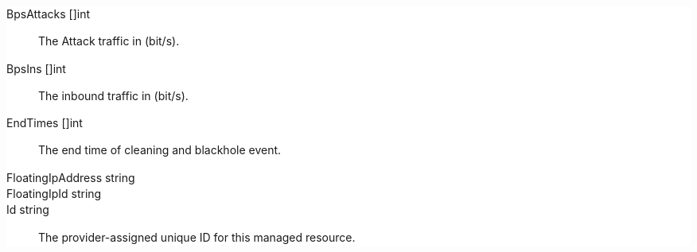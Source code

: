 </pulumi-choosable>
</div>

<div>
<pulumi-choosable type="language" values="go">
<dl class="resources-properties"><dt class="property-"
            title="">
        <span id="bpsattacks_go">
<a data-swiftype-name="resource-property" data-swiftype-type="text" href="#bpsattacks_go" style="color: inherit; text-decoration: inherit;">Bps<wbr>Attacks</a>
</span>
        <span class="property-indicator"></span>
        <span class="property-type">[]int</span>
    </dt>
    <dd><p>The Attack traffic in (bit/s).</p>
</dd><dt class="property-"
            title="">
        <span id="bpsins_go">
<a data-swiftype-name="resource-property" data-swiftype-type="text" href="#bpsins_go" style="color: inherit; text-decoration: inherit;">Bps<wbr>Ins</a>
</span>
        <span class="property-indicator"></span>
        <span class="property-type">[]int</span>
    </dt>
    <dd><p>The inbound traffic in (bit/s).</p>
</dd><dt class="property-"
            title="">
        <span id="endtimes_go">
<a data-swiftype-name="resource-property" data-swiftype-type="text" href="#endtimes_go" style="color: inherit; text-decoration: inherit;">End<wbr>Times</a>
</span>
        <span class="property-indicator"></span>
        <span class="property-type">[]int</span>
    </dt>
    <dd><p>The end time of cleaning and blackhole event.</p>
</dd><dt class="property-"
            title="">
        <span id="floatingipaddress_go">
<a data-swiftype-name="resource-property" data-swiftype-type="text" href="#floatingipaddress_go" style="color: inherit; text-decoration: inherit;">Floating<wbr>Ip<wbr>Address</a>
</span>
        <span class="property-indicator"></span>
        <span class="property-type">string</span>
    </dt>
    <dd></dd><dt class="property-"
            title="">
        <span id="floatingipid_go">
<a data-swiftype-name="resource-property" data-swiftype-type="text" href="#floatingipid_go" style="color: inherit; text-decoration: inherit;">Floating<wbr>Ip<wbr>Id</a>
</span>
        <span class="property-indicator"></span>
        <span class="property-type">string</span>
    </dt>
    <dd></dd><dt class="property-"
            title="">
        <span id="id_go">
<a data-swiftype-name="resource-property" data-swiftype-type="text" href="#id_go" style="color: inherit; text-decoration: inherit;">Id</a>
</span>
        <span class="property-indicator"></span>
        <span class="property-type">string</span>
    </dt>
    <dd><p>The provider-assigned unique ID for this managed resource.</p>
</dd><dt class="property-"